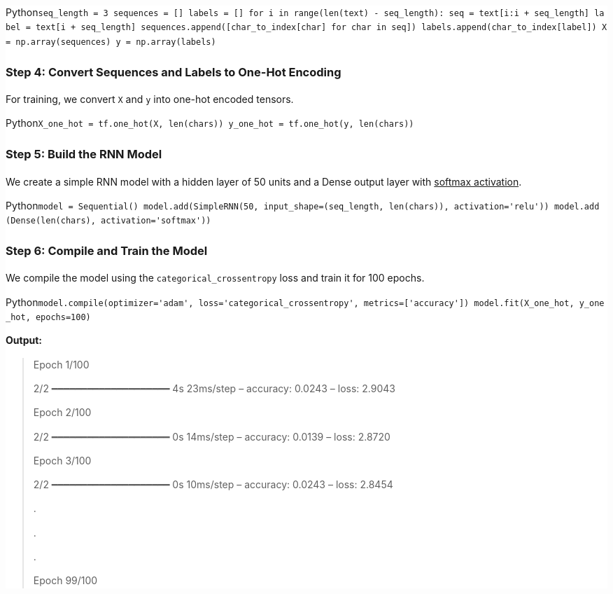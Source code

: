 Python`
seq_length = 3
sequences = []
labels = []
for i in range(len(text) - seq_length):
    seq = text[i:i + seq_length]
    label = text[i + seq_length]
    sequences.append([char_to_index[char] for char in seq])
    labels.append(char_to_index[label])
X = np.array(sequences)
y = np.array(labels)
`

### Step 4: Convert Sequences and Labels to One-Hot Encoding

For training, we convert `X` and `y` into one-hot encoded tensors.

Python`
X_one_hot = tf.one_hot(X, len(chars))
y_one_hot = tf.one_hot(y, len(chars))
`

### Step 5: Build the RNN Model

We create a simple RNN model with a hidden layer of 50 units and a Dense output layer with [softmax activation](https://www.geeksforgeeks.org/the-role-of-softmax-in-neural-networks-detailed-explanation-and-applications/).

Python`
model = Sequential()
model.add(SimpleRNN(50, input_shape=(seq_length, len(chars)), activation='relu'))
model.add(Dense(len(chars), activation='softmax'))
`

### Step 6: Compile and Train the Model

We compile the model using the `categorical_crossentropy` loss and train it for 100 epochs.

Python`
model.compile(optimizer='adam', loss='categorical_crossentropy', metrics=['accuracy'])
model.fit(X_one_hot, y_one_hot, epochs=100)
`

**Output:**

> Epoch 1/100
>
> 2/2 ━━━━━━━━━━━━━━━━━━━━ 4s 23ms/step – accuracy: 0.0243 – loss: 2.9043
>
> Epoch 2/100
>
> 2/2 ━━━━━━━━━━━━━━━━━━━━ 0s 14ms/step – accuracy: 0.0139 – loss: 2.8720
>
> Epoch 3/100
>
> 2/2 ━━━━━━━━━━━━━━━━━━━━ 0s 10ms/step – accuracy: 0.0243 – loss: 2.8454
>
> .
>
> .
>
> .
>
> Epoch 99/100
>
